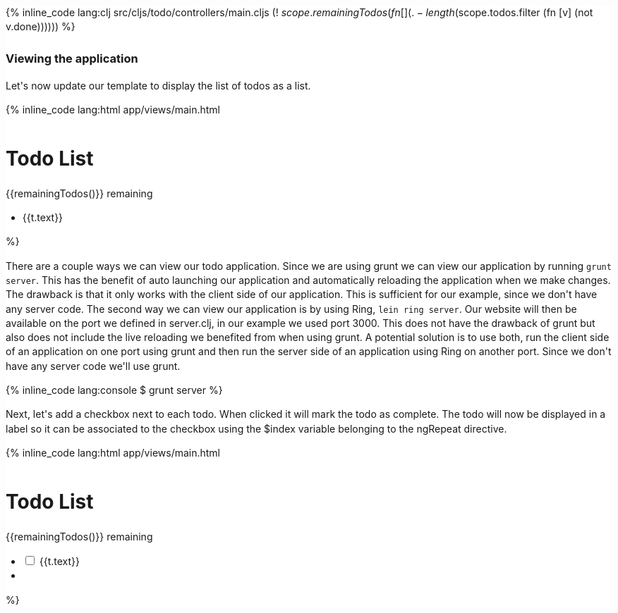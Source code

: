 {% inline_code lang:clj src/cljs/todo/controllers/main.cljs
(! $scope.remainingTodos (fn []
                             (.-length ($scope.todos.filter
                                         (fn [v] (not v.done))))))
%}

### Viewing the application

Let's now update our template to display the list of todos as a list.

{% inline_code lang:html app/views/main.html
<div class="centered">
  <h1>Todo List</h1>
  <span>{{remainingTodos()}} remaining</span>
  <ul class="unstyled">
    <li ng-repeat="t in todos">
      <span>{{t.text}}</span>
    </li>
  </ul>
</div>
%}

There are a couple ways we can view our todo application. Since we are using grunt we can view our application by running `grunt server`. This has the benefit of auto launching our application and automatically reloading the application when we make changes. The drawback is that it only works with the client side of our application. This is sufficient for our example, since we don't have any server code. The second way we can view our application is by using Ring, `lein ring server`. Our website will then be available on the port we defined in server.clj, in our example we used port 3000. This does not have the drawback of grunt but also does not include the live reloading we benefited from when using grunt. A potential solution is to use both, run the client side of an application on one port using grunt and then run the server side of an application using Ring on another port. Since we don't have any server code we'll use grunt.

{% inline_code lang:console
$ grunt server
%}

Next, let's add a checkbox next to each todo. When clicked it will mark the todo as complete. The todo will now be displayed in a label so it can be associated to the checkbox using the $index variable belonging to the ngRepeat directive.

{% inline_code lang:html app/views/main.html
<div class="centered">
  <h1>Todo List</h1>
  <span>{{remainingTodos()}} remaining</span>
  <ul class="unstyled remaining-todos">
    <li ng-repeat="t in todos">
      <input id="item{{ $index }}" type="checkbox" ng-model=t.done>
      <label for="item{{ $index }}" ng-class="{'todo-done': t.done}">{{t.text}}
    <li>
   </ul>
</div>
%}
